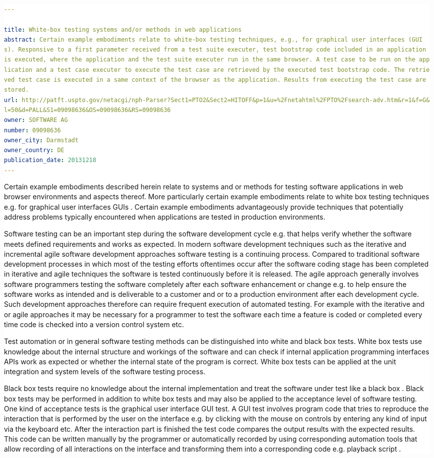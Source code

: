 ```yaml
---

title: White-box testing systems and/or methods in web applications
abstract: Certain example embodiments relate to white-box testing techniques, e.g., for graphical user interfaces (GUIs). Responsive to a first parameter received from a test suite executer, test bootstrap code included in an application is executed, where the application and the test suite executer run in the same browser. A test case to be run on the application and a test case executer to execute the test case are retrieved by the executed test bootstrap code. The retrieved test case is executed in a same context of the browser as the application. Results from executing the test case are stored.
url: http://patft.uspto.gov/netacgi/nph-Parser?Sect1=PTO2&Sect2=HITOFF&p=1&u=%2Fnetahtml%2FPTO%2Fsearch-adv.htm&r=1&f=G&l=50&d=PALL&S1=09098636&OS=09098636&RS=09098636
owner: SOFTWARE AG
number: 09098636
owner_city: Darmstadt
owner_country: DE
publication_date: 20131218
---
```

Certain example embodiments described herein relate to systems and or methods for testing software applications in web browser environments and aspects thereof. More particularly certain example embodiments relate to white box testing techniques e.g. for graphical user interfaces GUIs . Certain example embodiments advantageously provide techniques that potentially address problems typically encountered when applications are tested in production environments.

Software testing can be an important step during the software development cycle e.g. that helps verify whether the software meets defined requirements and works as expected. In modern software development techniques such as the iterative and incremental agile software development approaches software testing is a continuing process. Compared to traditional software development processes in which most of the testing efforts oftentimes occur after the software coding stage has been completed in iterative and agile techniques the software is tested continuously before it is released. The agile approach generally involves software programmers testing the software completely after each software enhancement or change e.g. to help ensure the software works as intended and is deliverable to a customer and or to a production environment after each development cycle. Such development approaches therefore can require frequent execution of automated testing. For example with the iterative and or agile approaches it may be necessary for a programmer to test the software each time a feature is coded or completed every time code is checked into a version control system etc.

Test automation or in general software testing methods can be distinguished into white and black box tests. White box tests use knowledge about the internal structure and workings of the software and can check if internal application programming interfaces APIs work as expected or whether the internal state of the program is correct. White box tests can be applied at the unit integration and system levels of the software testing process.

Black box tests require no knowledge about the internal implementation and treat the software under test like a black box . Black box tests may be performed in addition to white box tests and may also be applied to the acceptance level of software testing. One kind of acceptance tests is the graphical user interface GUI test. A GUI test involves program code that tries to reproduce the interaction that is performed by the user on the interface e.g. by clicking with the mouse on controls by entering any kind of input via the keyboard etc. After the interaction part is finished the test code compares the output results with the expected results. This code can be written manually by the programmer or automatically recorded by using corresponding automation tools that allow recording of all interactions on the interface and transforming them into a corresponding code e.g. playback script .
